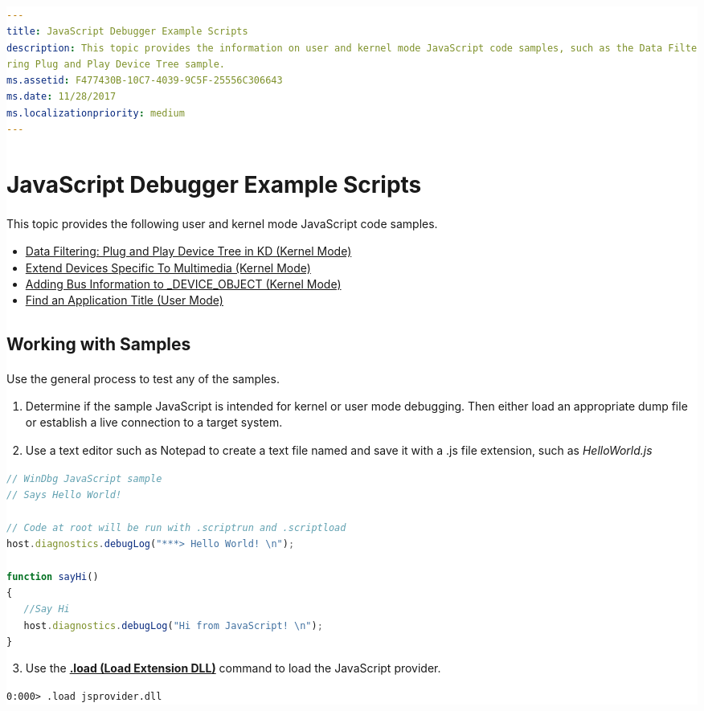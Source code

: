 ```yaml
---
title: JavaScript Debugger Example Scripts
description: This topic provides the information on user and kernel mode JavaScript code samples, such as the Data Filtering Plug and Play Device Tree sample.
ms.assetid: F477430B-10C7-4039-9C5F-25556C306643
ms.date: 11/28/2017
ms.localizationpriority: medium
---
```


# JavaScript Debugger Example Scripts


This topic provides the following user and kernel mode JavaScript code samples.

-   [Data Filtering: Plug and Play Device Tree in KD (Kernel Mode)](#filter)
-   [Extend Devices Specific To Multimedia (Kernel Mode)](#multimedia)
-   [Adding Bus Information to \_DEVICE\_OBJECT (Kernel Mode)](#bus)
-   [Find an Application Title (User Mode)](#title)

## <span id="Working_with_Samples"></span><span id="working_with_samples"></span><span id="WORKING_WITH_SAMPLES"></span>Working with Samples


Use the general process to test any of the samples.

1. Determine if the sample JavaScript is intended for kernel or user mode debugging. Then either load an appropriate dump file or establish a live connection to a target system.

2. Use a text editor such as Notepad to create a text file named and save it with a .js file extension, such as *HelloWorld.js*

```javascript
// WinDbg JavaScript sample
// Says Hello World!

// Code at root will be run with .scriptrun and .scriptload
host.diagnostics.debugLog("***> Hello World! \n");

function sayHi()
{
   //Say Hi 
   host.diagnostics.debugLog("Hi from JavaScript! \n");
}
```

3. Use the [**.load (Load Extension DLL)**](-load---loadby--load-extension-dll-.md) command to load the JavaScript provider.

```dbgcmd
0:000> .load jsprovider.dll
```
